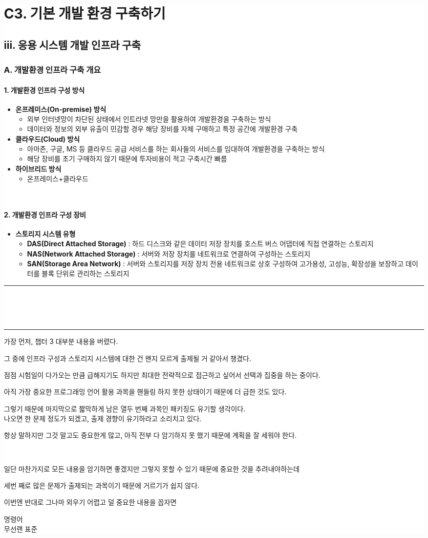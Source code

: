 # C3. 기본 개발 환경 구축하기

## iii. 응용 시스템 개발 인프라 구축

### A. 개발환경 인프라 구축 개요

#### 1. 개발환경 인프라 구성 방식
  - **온프레미스(On-premise) 방식**
    - 외부 인터넷망이 차단된 상태에서 인트라넷 망만을 활용하여 개발환경을 구축하는 방식
    - 데이터와 정보의 외부 유출이 민감할 경우 해당 장비를 자체 구매하고 특정 공간에 개발환경 구축
  - **클라우드(Cloud) 방식**
    - 아마존, 구글, MS 등 클라우드 공급 서비스를 하는 회사들의 서비스를 임대하여 개발환경을 구축하는 방식
    - 해당 장비를 초기 구매하지 않기 때문에 투자비용이 적고 구축시간 빠름
  - **하이브리드 방식**
    - 온프레미스+클라우드

<br>

#### 2. 개발환경 인프라 구성 장비
  - **스토리지 시스템 유형**
    - **DAS(Direct Attached Storage)** : 하드 디스크와 같은 데이터 저장 장치를 호스트 버스 어댑터에 직접 연결하는 스토리지
    - **NAS(Network Attached Storage)** : 서버와 저장 장치를 네트워크로 연결하여 구성하는 스토리지
    - **SAN(Storage Area Network)** : 서버와 스토리지를 저장 장치 전용 네트워크로 상호 구성하여 고가용성, 고성능, 확장성을 보장하고 데이터를 블록 단위로 관리하는 스토리지

***

<br>
<br>
<br>

***

가장 먼저, 챕터 3 대부분 내용을 버렸다.

그 중에 인프라 구성과 스토리지 시스템에 대한 건 왠지 모르게 출제될 거 같아서 챙겼다.

점점 시험일이 다가오는 만큼 급해지기도 하지만 최대한 전략적으로 접근하고 싶어서 선택과 집중을 하는 중이다.

아직 가장 중요한 프로그래밍 언어 활용 과목을 핸들링 하지 못한 상태이기 때문에 더 급한 것도 있다.

그렇기 때문에 마지막으로 짧막하게 남은 열두 번째 과목인 패키징도 유기할 생각이다.      
나오면 한 문제 정도가 되겠고, 출제 경향이 유기하라고 소리치고 있다.

항상 말하지만 그것 말고도 중요한게 많고, 아직 전부 다 암기하지 못 했기 때문에 계획을 잘 세워야 한다.

<br>

일단 마찬가지로 모든 내용을 암기하면 좋겠지만 그렇지 못할 수 있기 때문에 중요한 것을 추려내야하는데

세번 째로 많은 문제가 출제되는 과목이기 때문에 거르기가 쉽지 않다.

이번엔 반대로 그나마 외우기 어렵고 덜 중요한 내용을 꼽자면

명령어    
무선랜 표준     
